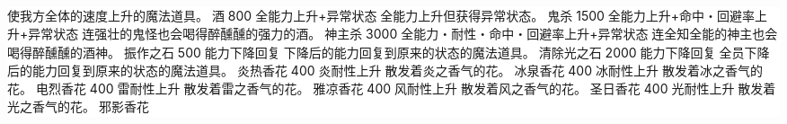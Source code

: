 <td>使我方全体的速度上升的魔法道具。
</td></tr>
<tr>
<td>酒</td>
<td>800</td>
<td>全能力上升+异常状态</td>
<td>全能力上升但获得异常状态。
</td></tr>
<tr>
<td>鬼杀</td>
<td>1500</td>
<td>全能力上升+命中・回避率上升+异常状态</td>
<td>连强壮的鬼怪也会喝得醉醺醺的强力的酒。
</td></tr>
<tr>
<td>神主杀</td>
<td>3000</td>
<td>全能力・耐性・命中・回避率上升+异常状态</td>
<td>连全知全能的神主也会喝得醉醺醺的酒神。
</td></tr>
<tr>
<td>振作之石</td>
<td>500</td>
<td>能力下降回复</td>
<td>下降后的能力回复到原来的状态的魔法道具。
</td></tr>
<tr>
<td>清除光之石</td>
<td>2000</td>
<td>能力下降回复</td>
<td>全员下降后的能力回复到原来的状态的魔法道具。
</td></tr>
<tr>
<td>炎热香花</td>
<td>400</td>
<td>炎耐性上升</td>
<td>散发着炎之香气的花。
</td></tr>
<tr>
<td>冰泉香花</td>
<td>400</td>
<td>冰耐性上升</td>
<td>散发着冰之香气的花。
</td></tr>
<tr>
<td>电烈香花</td>
<td>400</td>
<td>雷耐性上升</td>
<td>散发着雷之香气的花。
</td></tr>
<tr>
<td>雅凉香花</td>
<td>400</td>
<td>风耐性上升</td>
<td>散发着风之香气的花。
</td></tr>
<tr>
<td>圣日香花</td>
<td>400</td>
<td>光耐性上升</td>
<td>散发着光之香气的花。
</td></tr>
<tr>
<td>邪影香花</td>